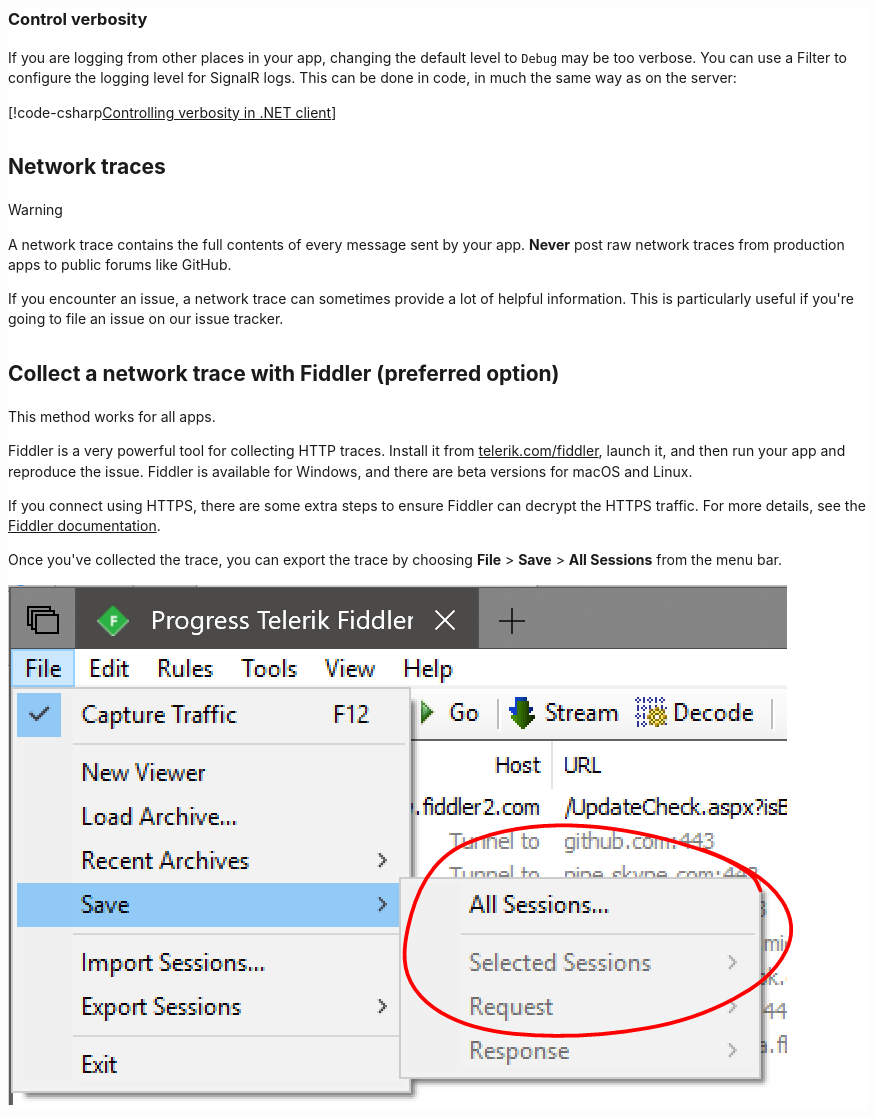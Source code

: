 ### Control verbosity

If you are logging from other places in your app, changing the default level to `Debug` may be too verbose. You can use a Filter to configure the logging level for SignalR logs. This can be done in code, in much the same way as on the server:

[!code-csharp[Controlling verbosity in .NET client](diagnostics/logging-config-client-code.cs?highlight=9-10)]

## Network traces

> [!WARNING]
> A network trace contains the full contents of every message sent by your app. **Never** post raw network traces from production apps to public forums like GitHub.

If you encounter an issue, a network trace can sometimes provide a lot of helpful information. This is particularly useful if you're going to file an issue on our issue tracker.

## Collect a network trace with Fiddler (preferred option)

This method works for all apps.

Fiddler is a very powerful tool for collecting HTTP traces. Install it from [telerik.com/fiddler](https://www.telerik.com/fiddler), launch it, and then run your app and reproduce the issue. Fiddler is available for Windows, and there are beta versions for macOS and Linux.

If you connect using HTTPS, there are some extra steps to ensure Fiddler can decrypt the HTTPS traffic. For more details, see the [Fiddler documentation](https://docs.telerik.com/fiddler/Configure-Fiddler/Tasks/DecryptHTTPS).

Once you've collected the trace, you can export the trace by choosing **File** > **Save** > **All Sessions** from the menu bar.

![Exporting all sessions from Fiddler](diagnostics/fiddler-export.png)
